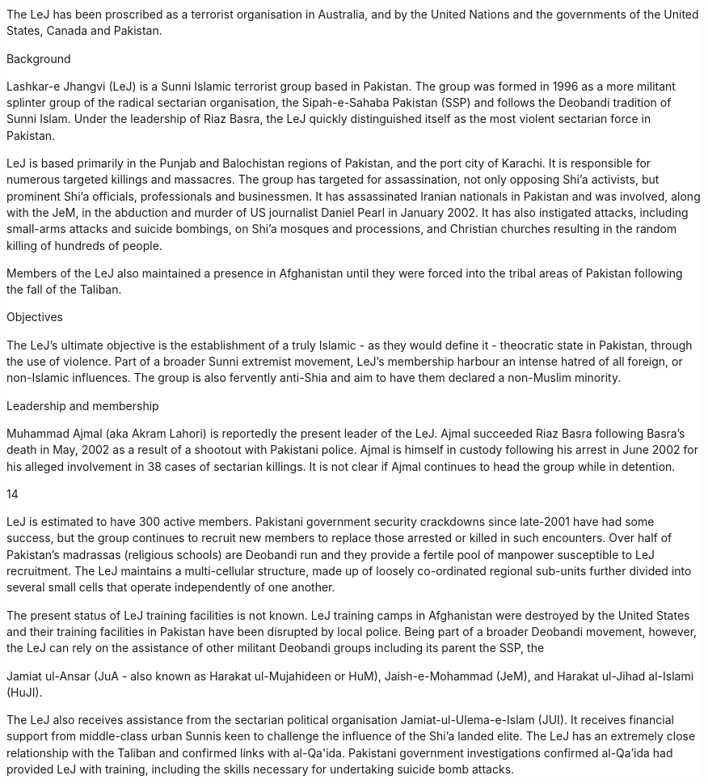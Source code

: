  The LeJ has been proscribed as a terrorist organisation in Australia, and by the United  Nations and the governments of the United States, Canada and Pakistan.  

 Background 

 Lashkar-e Jhangvi (LeJ) is a Sunni Islamic terrorist group based in Pakistan. The group was  formed in 1996 as a more militant splinter group of the radical sectarian organisation, the  Sipah-e-Sahaba Pakistan (SSP) and follows the Deobandi tradition of Sunni Islam. Under the  leadership of Riaz Basra, the LeJ quickly distinguished itself as the most violent sectarian  force in Pakistan.  

 LeJ is based primarily in the Punjab and Balochistan regions of Pakistan, and the port city of  Karachi. It is responsible for numerous targeted killings and massacres. The group has  targeted for assassination, not only opposing Shi’a activists, but prominent Shi’a officials,  professionals and businessmen. It has assassinated Iranian nationals in Pakistan and was  involved, along with the JeM, in the abduction and murder of US journalist Daniel Pearl in  January 2002. It has also instigated attacks, including small-arms attacks and suicide  bombings, on Shi’a mosques and processions, and Christian churches resulting in the random  killing of hundreds of people. 

 Members of the LeJ also maintained a presence in Afghanistan until they were forced into the  tribal areas of Pakistan following the fall of the Taliban. 

 Objectives 

 The LeJ’s ultimate objective is the establishment of a truly Islamic - as they would define it -  theocratic state in Pakistan, through the use of violence. Part of a broader Sunni extremist  movement, LeJ’s membership harbour an intense hatred of all foreign, or non-Islamic  influences. The group is also fervently anti-Shia and aim to have them declared a non-Muslim  minority. 

 Leadership and membership 

 Muhammad Ajmal (aka Akram Lahori) is reportedly the present leader of the LeJ. Ajmal  succeeded Riaz Basra following Basra’s death in May, 2002 as a result of a shootout with  Pakistani police. Ajmal is himself in custody following his arrest in June 2002 for his alleged  involvement in 38 cases of sectarian killings. It is not clear if Ajmal continues to head the  group while in detention. 

 14 

 LeJ is estimated to have 300 active members. Pakistani government security crackdowns  since late-2001 have had some success, but the group continues to recruit new members to  replace those arrested or killed in such encounters. Over half of Pakistan’s madrassas  (religious schools) are Deobandi run and they provide a fertile pool of manpower susceptible  to LeJ recruitment. The LeJ maintains a multi-cellular structure, made up of loosely co-ordinated regional sub-units further divided into several small cells that operate independently  of one another.  

 The present status of LeJ training facilities is not known. LeJ training camps in Afghanistan  were destroyed by the United States and their training facilities in Pakistan have been  disrupted by local police. Being part of a broader Deobandi movement, however, the LeJ can  rely on the assistance of other militant Deobandi groups including its parent the SSP, the 

 Jamiat ul-Ansar (JuA - also known as Harakat ul-Mujahideen or HuM), Jaish-e-Mohammad  (JeM), and Harakat ul-Jihad al-Islami (HuJI).  

 The LeJ also receives assistance from the sectarian political organisation Jamiat-ul-Ulema-e-Islam (JUI). It receives financial support from middle-class urban Sunnis keen to challenge  the influence of the Shi’a landed elite. The LeJ has an extremely close relationship with the  Taliban and confirmed links with al-Qa'ida. Pakistani government investigations confirmed  al-Qa’ida had provided LeJ with training, including the skills necessary for undertaking  suicide bomb attacks. 
